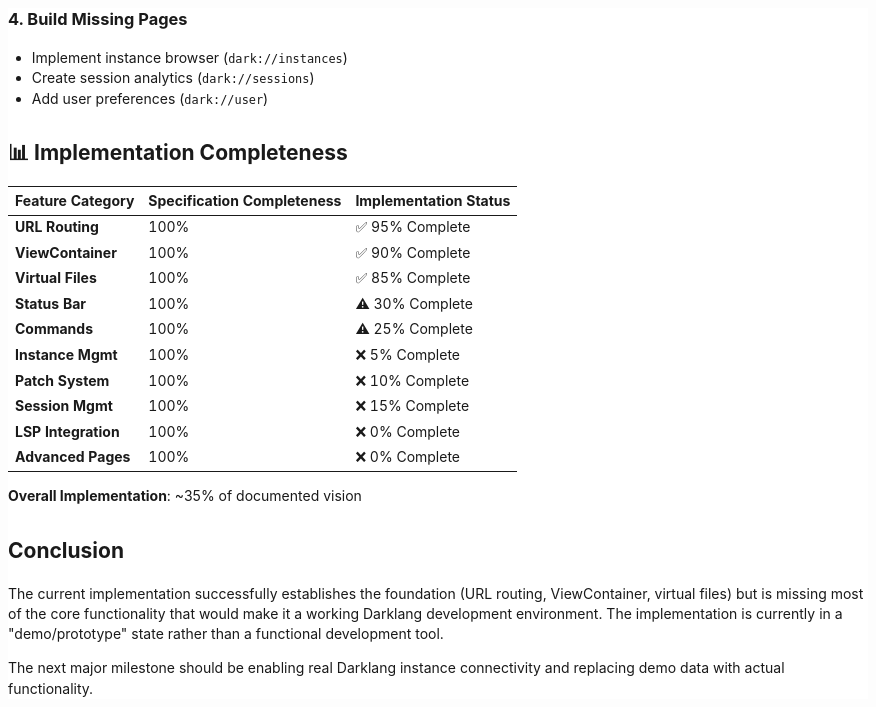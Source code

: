 ### 4. Build Missing Pages
- Implement instance browser (`dark://instances`)
- Create session analytics (`dark://sessions`)
- Add user preferences (`dark://user`)

## 📊 Implementation Completeness

| Feature Category | Specification Completeness | Implementation Status |
|-----------------|---------------------------|---------------------|
| **URL Routing** | 100% | ✅ 95% Complete |
| **ViewContainer** | 100% | ✅ 90% Complete |
| **Virtual Files** | 100% | ✅ 85% Complete |
| **Status Bar** | 100% | ⚠️ 30% Complete |
| **Commands** | 100% | ⚠️ 25% Complete |
| **Instance Mgmt** | 100% | ❌ 5% Complete |
| **Patch System** | 100% | ❌ 10% Complete |
| **Session Mgmt** | 100% | ❌ 15% Complete |
| **LSP Integration** | 100% | ❌ 0% Complete |
| **Advanced Pages** | 100% | ❌ 0% Complete |

**Overall Implementation**: ~35% of documented vision

## Conclusion

The current implementation successfully establishes the foundation (URL routing, ViewContainer, virtual files) but is missing most of the core functionality that would make it a working Darklang development environment. The implementation is currently in a "demo/prototype" state rather than a functional development tool.

The next major milestone should be enabling real Darklang instance connectivity and replacing demo data with actual functionality.